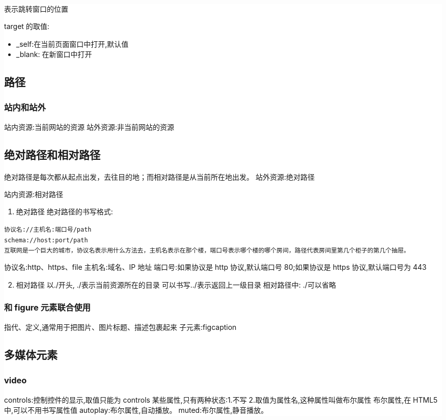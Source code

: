 表示跳转窗口的位置

target 的取值:

- \_self:在当前页面窗口中打开,默认值
- \_blank: 在新窗口中打开

## 路径

### 站内和站外

站内资源:当前网站的资源
站外资源:非当前网站的资源

## 绝对路径和相对路径

绝对路径是每次都从起点出发，去往目的地；而相对路径是从当前所在地出发。
站外资源:绝对路径

站内资源:相对路径

1. 绝对路径
   绝对路径的书写格式:

```
协议名://主机名:端口号/path
schema://host:port/path
互联网是一个巨大的城市，协议名表示用什么方法去，主机名表示在那个楼，端口号表示哪个楼的哪个房间，路径代表房间里第几个柜子的第几个抽屉。
```

协议名:http、https、file
主机名:域名、IP 地址
端口号:如果协议是 http 协议,默认端口号 80;如果协议是 https 协议,默认端口号为 443

2. 相对路径
   以./开头, ./表示当前资源所在的目录
   可以书写../表示返回上一级目录
   相对路径中:
   ./可以省略

### 和 figure 元素联合使用

指代、定义,通常用于把图片、图片标题、描述包裹起来
子元素:figcaption

## 多媒体元素

### video

controls:控制控件的显示,取值只能为 controls
某些属性,只有两种状态:1.不写 2.取值为属性名,这种属性叫做布尔属性
布尔属性,在 HTML5 中,可以不用书写属性值
autoplay:布尔属性,自动播放。
muted:布尔属性,静音播放。
